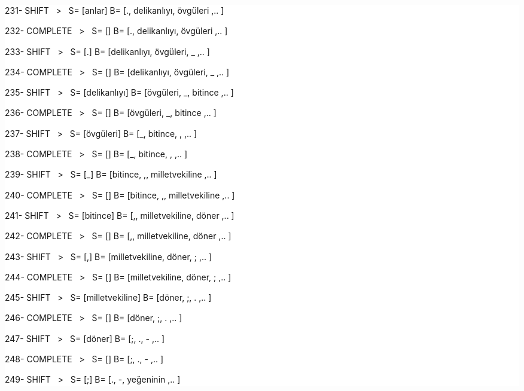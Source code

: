 

231- SHIFT&nbsp;&nbsp;&nbsp;>&nbsp;&nbsp;&nbsp;S= [anlar]   B= [., delikanlıyı, övgüleri ,.. ]



232- COMPLETE&nbsp;&nbsp;&nbsp;>&nbsp;&nbsp;&nbsp;S= []   B= [., delikanlıyı, övgüleri ,.. ]



233- SHIFT&nbsp;&nbsp;&nbsp;>&nbsp;&nbsp;&nbsp;S= [.]   B= [delikanlıyı, övgüleri, _ ,.. ]



234- COMPLETE&nbsp;&nbsp;&nbsp;>&nbsp;&nbsp;&nbsp;S= []   B= [delikanlıyı, övgüleri, _ ,.. ]



235- SHIFT&nbsp;&nbsp;&nbsp;>&nbsp;&nbsp;&nbsp;S= [delikanlıyı]   B= [övgüleri, _, bitince ,.. ]



236- COMPLETE&nbsp;&nbsp;&nbsp;>&nbsp;&nbsp;&nbsp;S= []   B= [övgüleri, _, bitince ,.. ]



237- SHIFT&nbsp;&nbsp;&nbsp;>&nbsp;&nbsp;&nbsp;S= [övgüleri]   B= [_, bitince, , ,.. ]



238- COMPLETE&nbsp;&nbsp;&nbsp;>&nbsp;&nbsp;&nbsp;S= []   B= [_, bitince, , ,.. ]



239- SHIFT&nbsp;&nbsp;&nbsp;>&nbsp;&nbsp;&nbsp;S= [_]   B= [bitince, ,, milletvekiline ,.. ]



240- COMPLETE&nbsp;&nbsp;&nbsp;>&nbsp;&nbsp;&nbsp;S= []   B= [bitince, ,, milletvekiline ,.. ]



241- SHIFT&nbsp;&nbsp;&nbsp;>&nbsp;&nbsp;&nbsp;S= [bitince]   B= [,, milletvekiline, döner ,.. ]



242- COMPLETE&nbsp;&nbsp;&nbsp;>&nbsp;&nbsp;&nbsp;S= []   B= [,, milletvekiline, döner ,.. ]



243- SHIFT&nbsp;&nbsp;&nbsp;>&nbsp;&nbsp;&nbsp;S= [,]   B= [milletvekiline, döner, ; ,.. ]



244- COMPLETE&nbsp;&nbsp;&nbsp;>&nbsp;&nbsp;&nbsp;S= []   B= [milletvekiline, döner, ; ,.. ]



245- SHIFT&nbsp;&nbsp;&nbsp;>&nbsp;&nbsp;&nbsp;S= [milletvekiline]   B= [döner, ;, . ,.. ]



246- COMPLETE&nbsp;&nbsp;&nbsp;>&nbsp;&nbsp;&nbsp;S= []   B= [döner, ;, . ,.. ]



247- SHIFT&nbsp;&nbsp;&nbsp;>&nbsp;&nbsp;&nbsp;S= [döner]   B= [;, ., - ,.. ]



248- COMPLETE&nbsp;&nbsp;&nbsp;>&nbsp;&nbsp;&nbsp;S= []   B= [;, ., - ,.. ]



249- SHIFT&nbsp;&nbsp;&nbsp;>&nbsp;&nbsp;&nbsp;S= [;]   B= [., -, yeğeninin ,.. ]

